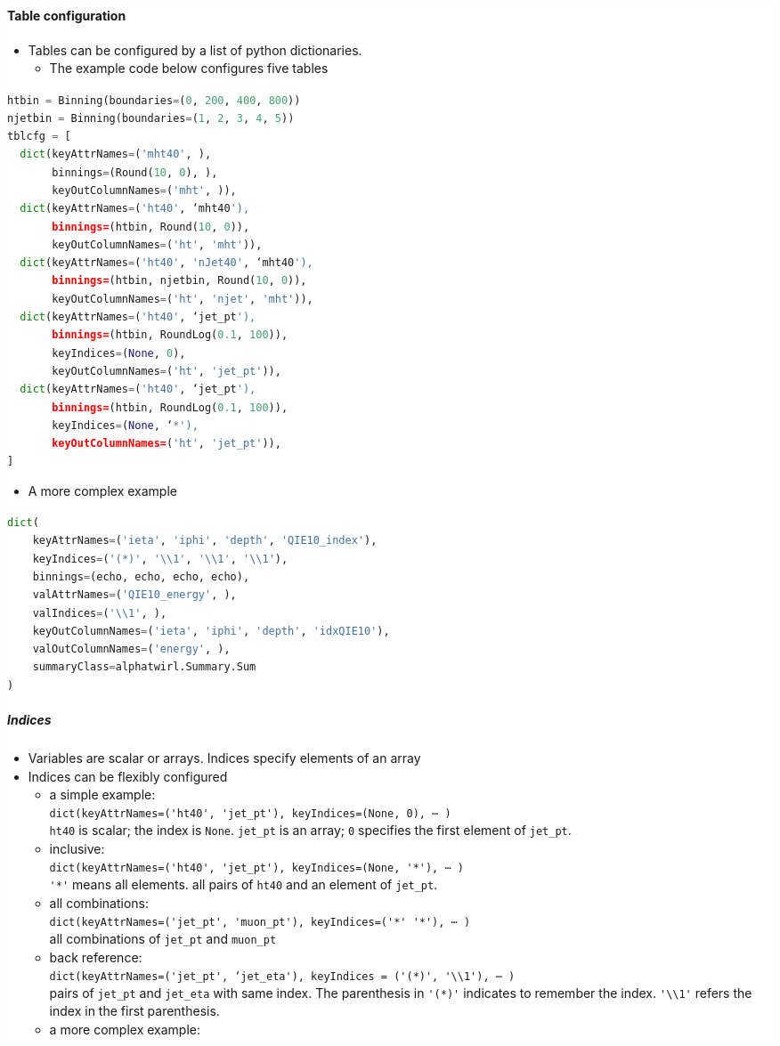 #### Table configuration

- Tables can be configured by a list of python dictionaries.
    - The example code below configures five tables
       
```python
htbin = Binning(boundaries=(0, 200, 400, 800))
njetbin = Binning(boundaries=(1, 2, 3, 4, 5))
tblcfg = [
  dict(keyAttrNames=('mht40', ),
       binnings=(Round(10, 0), ),
       keyOutColumnNames=('mht', )),
  dict(keyAttrNames=('ht40', ‘mht40'),
       binnings=(htbin, Round(10, 0)),
       keyOutColumnNames=('ht', 'mht')),
  dict(keyAttrNames=('ht40', 'nJet40', ‘mht40'),
       binnings=(htbin, njetbin, Round(10, 0)),
       keyOutColumnNames=('ht', 'njet', 'mht')),
  dict(keyAttrNames=('ht40', ‘jet_pt'),
       binnings=(htbin, RoundLog(0.1, 100)),
       keyIndices=(None, 0),
       keyOutColumnNames=('ht', 'jet_pt')),
  dict(keyAttrNames=('ht40', ‘jet_pt'),
       binnings=(htbin, RoundLog(0.1, 100)),
       keyIndices=(None, ‘*'),
       keyOutColumnNames=('ht', 'jet_pt')),
]
```

- A more complex example

```python
dict(
    keyAttrNames=('ieta', 'iphi', 'depth', 'QIE10_index'),
    keyIndices=('(*)', '\\1', '\\1', '\\1'),
    binnings=(echo, echo, echo, echo),
    valAttrNames=('QIE10_energy', ),
    valIndices=('\\1', ),
    keyOutColumnNames=('ieta', 'iphi', 'depth', 'idxQIE10'),
    valOutColumnNames=('energy', ),
    summaryClass=alphatwirl.Summary.Sum
)
```

##### Indices

- Variables are scalar or arrays. Indices specify elements of an array
- Indices can be flexibly configured
    - a simple example:<br />
      `dict(keyAttrNames=('ht40', 'jet_pt'), keyIndices=(None, 0), ⋯ )`<br />
      `ht40` is scalar; the index is `None`. `jet_pt` is an array; `0`
      specifies the first element of `jet_pt`.
    - inclusive:<br />
     `dict(keyAttrNames=('ht40', 'jet_pt'), keyIndices=(None, '*'), ⋯ )`<br />
     `'*'` means all elements. all pairs of `ht40` and an element of
     `jet_pt`.
    - all combinations:<br />
      `dict(keyAttrNames=('jet_pt', 'muon_pt'), keyIndices=('*' '*'), ⋯ )`<br />
      all combinations of `jet_pt` and `muon_pt`
    - back reference:<br />
      `dict(keyAttrNames=('jet_pt', ‘jet_eta'), keyIndices = ('(*)', '\\1'), ⋯ )`<br />
      pairs of `jet_pt` and `jet_eta` with same index.
      The parenthesis in `'(*)'` indicates to remember the index.
      `'\\1'` refers the index in the first parenthesis.
    - a more complex example:<br />